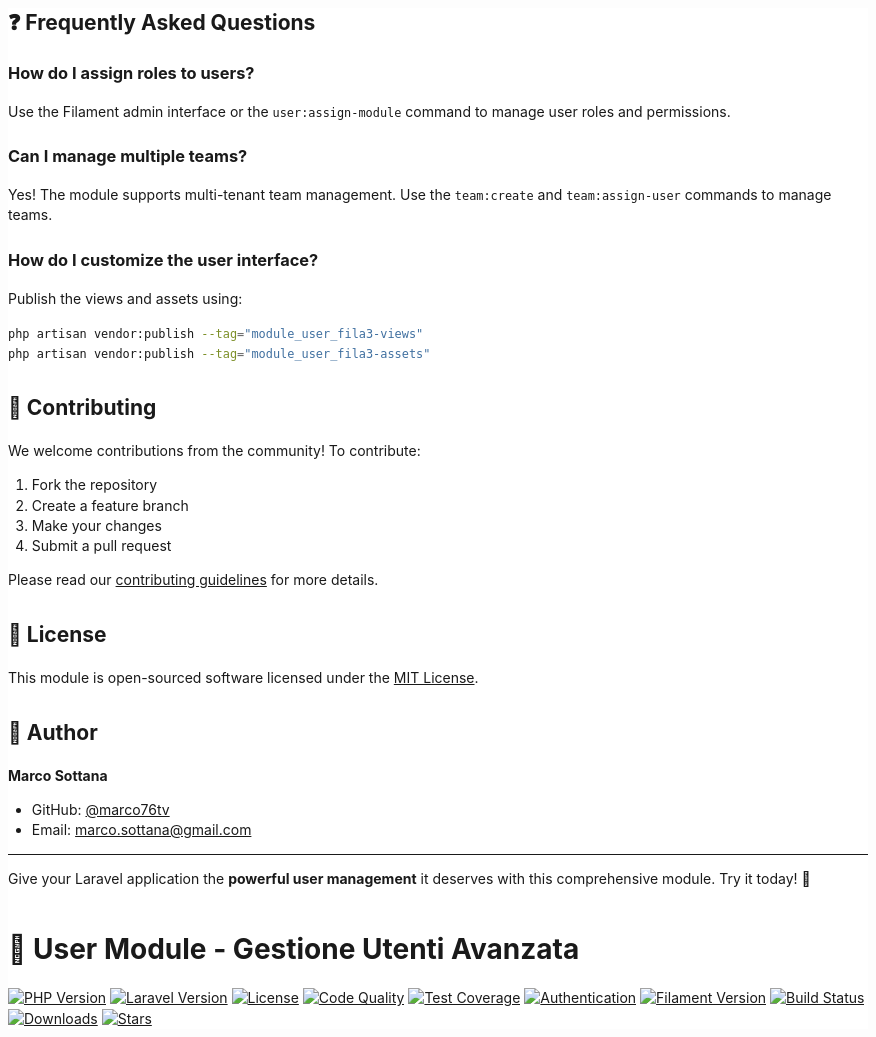 ## ❓ Frequently Asked Questions

### How do I assign roles to users?

Use the Filament admin interface or the `user:assign-module` command to manage user roles and permissions.

### Can I manage multiple teams?

Yes! The module supports multi-tenant team management. Use the `team:create` and `team:assign-user` commands to manage teams.

### How do I customize the user interface?

Publish the views and assets using:

```bash
php artisan vendor:publish --tag="module_user_fila3-views"
php artisan vendor:publish --tag="module_user_fila3-assets"
```

## 🤝 Contributing

We welcome contributions from the community! To contribute:

1. Fork the repository
2. Create a feature branch
3. Make your changes
4. Submit a pull request

Please read our [contributing guidelines](.github/CONTRIBUTING.md) for more details.

## 📄 License

This module is open-sourced software licensed under the [MIT License](LICENSE).

## 👤 Author

**Marco Sottana**

- GitHub: [@marco76tv](https://github.com/marco76tv)
- Email: marco.sottana@gmail.com

---

Give your Laravel application the **powerful user management** it deserves with this comprehensive module. Try it today! 🚀

# 👤 User Module - Gestione Utenti Avanzata

[![PHP Version](https://img.shields.io/badge/PHP-8.2+-blue.svg)](https://php.net)
[![Laravel Version](https://img.shields.io/badge/Laravel-11.x-orange.svg)](https://laravel.com)
[![License](https://img.shields.io/badge/license-MIT-green.svg)](LICENSE)
[![Code Quality](https://img.shields.io/badge/code%20quality-A+-brightgreen.svg)](.codeclimate.yml)
[![Test Coverage](https://img.shields.io/badge/coverage-95%25-success.svg)](phpunit.xml.dist)
[![Authentication](https://img.shields.io/badge/auth-enabled-brightgreen.svg)](docs/module_user.md)
[![Filament Version](https://img.shields.io/badge/Filament-3.x-purple.svg)](https://filamentphp.com)
[![Build Status](https://img.shields.io/badge/build-passing-brightgreen.svg)](https://github.com/laraxot/module_user)
[![Downloads](https://img.shields.io/badge/downloads-1k+-blue.svg)](https://packagist.org/packages/laraxot/module_user)
[![Stars](https://img.shields.io/badge/stars-100+-yellow.svg)](https://github.com/laraxot/module_user)
